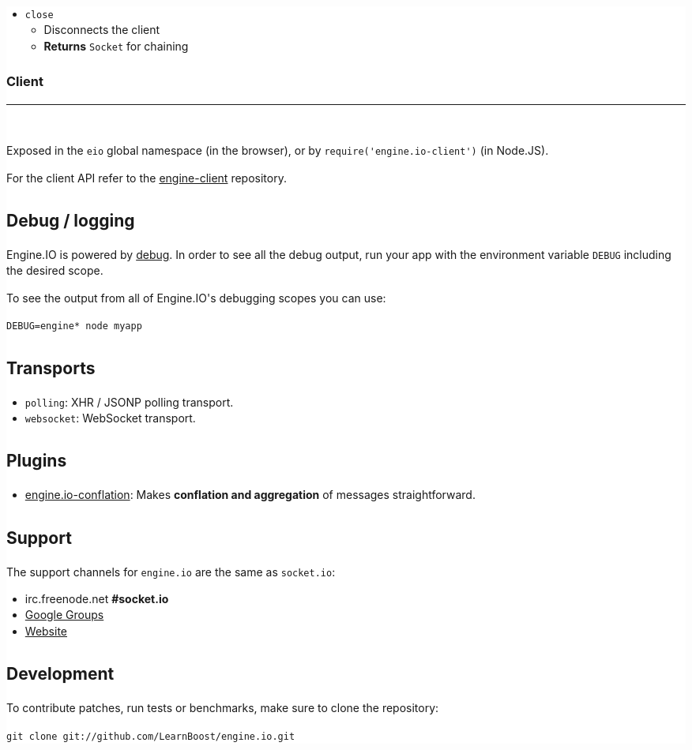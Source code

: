 - `close`
    - Disconnects the client
    - **Returns** `Socket` for chaining

### Client

<hr><br>

Exposed in the `eio` global namespace (in the browser), or by
`require('engine.io-client')` (in Node.JS).

For the client API refer to the
[engine-client](http://github.com/learnboost/engine.io-client) repository.

## Debug / logging

Engine.IO is powered by [debug](http://github.com/visionmedia/debug). In order to see all the debug output, run your app
with the environment variable
`DEBUG` including the desired scope.

To see the output from all of Engine.IO's debugging scopes you can use:

```
DEBUG=engine* node myapp
```

## Transports

- `polling`: XHR / JSONP polling transport.
- `websocket`: WebSocket transport.

## Plugins

- [engine.io-conflation](https://github.com/EugenDueck/engine.io-conflation): Makes **conflation and aggregation** of
  messages straightforward.

## Support

The support channels for `engine.io` are the same as `socket.io`:

- irc.freenode.net **#socket.io**
- [Google Groups](http://groups.google.com/group/socket_io)
- [Website](http://socket.io)

## Development

To contribute patches, run tests or benchmarks, make sure to clone the repository:

```
git clone git://github.com/LearnBoost/engine.io.git
```
